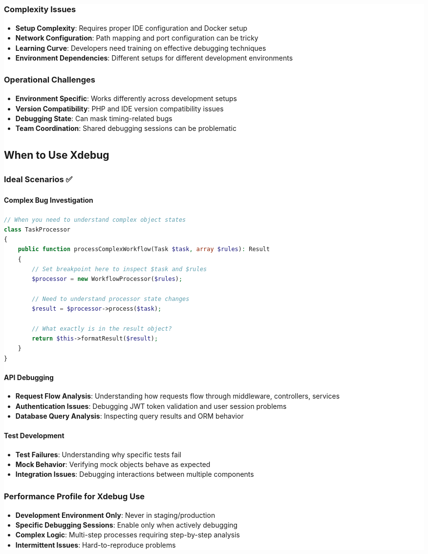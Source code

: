 ### Complexity Issues
- **Setup Complexity**: Requires proper IDE configuration and Docker setup
- **Network Configuration**: Path mapping and port configuration can be tricky
- **Learning Curve**: Developers need training on effective debugging techniques
- **Environment Dependencies**: Different setups for different development environments

### Operational Challenges
- **Environment Specific**: Works differently across development setups
- **Version Compatibility**: PHP and IDE version compatibility issues
- **Debugging State**: Can mask timing-related bugs
- **Team Coordination**: Shared debugging sessions can be problematic

## When to Use Xdebug

### Ideal Scenarios ✅

#### Complex Bug Investigation
```php
// When you need to understand complex object states
class TaskProcessor 
{
    public function processComplexWorkflow(Task $task, array $rules): Result
    {
        // Set breakpoint here to inspect $task and $rules
        $processor = new WorkflowProcessor($rules);
        
        // Need to understand processor state changes
        $result = $processor->process($task);
        
        // What exactly is in the result object?
        return $this->formatResult($result);
    }
}
```

#### API Debugging
- **Request Flow Analysis**: Understanding how requests flow through middleware, controllers, services
- **Authentication Issues**: Debugging JWT token validation and user session problems
- **Database Query Analysis**: Inspecting query results and ORM behavior

#### Test Development
- **Test Failures**: Understanding why specific tests fail
- **Mock Behavior**: Verifying mock objects behave as expected
- **Integration Issues**: Debugging interactions between multiple components

### Performance Profile for Xdebug Use
- **Development Environment Only**: Never in staging/production
- **Specific Debugging Sessions**: Enable only when actively debugging
- **Complex Logic**: Multi-step processes requiring step-by-step analysis
- **Intermittent Issues**: Hard-to-reproduce problems
